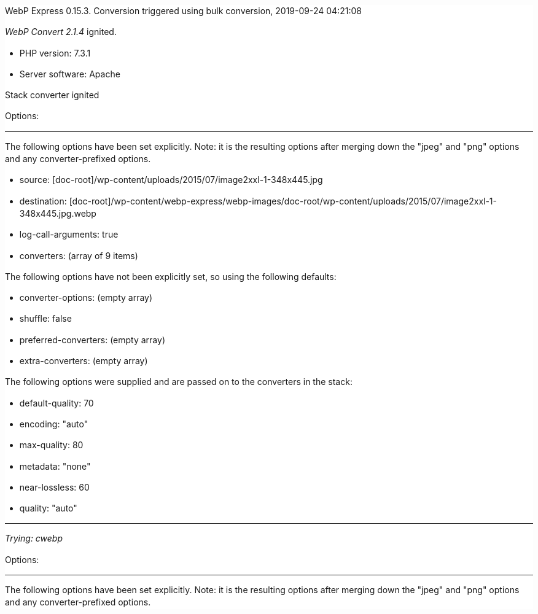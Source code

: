 WebP Express 0.15.3. Conversion triggered using bulk conversion, 2019-09-24 04:21:08


*WebP Convert 2.1.4*  ignited.

- PHP version: 7.3.1

- Server software: Apache


Stack converter ignited


Options:

------------

The following options have been set explicitly. Note: it is the resulting options after merging down the "jpeg" and "png" options and any converter-prefixed options.

- source: [doc-root]/wp-content/uploads/2015/07/image2xxl-1-348x445.jpg

- destination: [doc-root]/wp-content/webp-express/webp-images/doc-root/wp-content/uploads/2015/07/image2xxl-1-348x445.jpg.webp

- log-call-arguments: true

- converters: (array of 9 items)


The following options have not been explicitly set, so using the following defaults:

- converter-options: (empty array)

- shuffle: false

- preferred-converters: (empty array)

- extra-converters: (empty array)


The following options were supplied and are passed on to the converters in the stack:

- default-quality: 70

- encoding: "auto"

- max-quality: 80

- metadata: "none"

- near-lossless: 60

- quality: "auto"

------------



*Trying: cwebp* 


Options:

------------

The following options have been set explicitly. Note: it is the resulting options after merging down the "jpeg" and "png" options and any converter-prefixed options.

